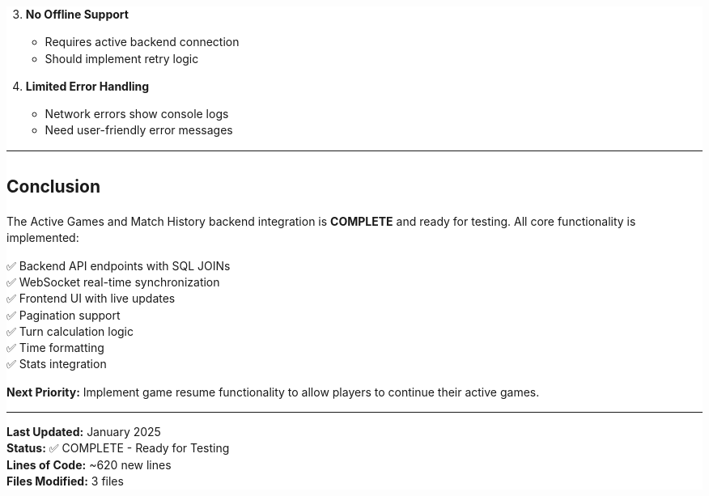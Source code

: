 3. **No Offline Support**
   - Requires active backend connection
   - Should implement retry logic

4. **Limited Error Handling**
   - Network errors show console logs
   - Need user-friendly error messages

---

## Conclusion

The Active Games and Match History backend integration is **COMPLETE** and ready for testing. All core functionality is implemented:

✅ Backend API endpoints with SQL JOINs  
✅ WebSocket real-time synchronization  
✅ Frontend UI with live updates  
✅ Pagination support  
✅ Turn calculation logic  
✅ Time formatting  
✅ Stats integration  

**Next Priority:** Implement game resume functionality to allow players to continue their active games.

---

**Last Updated:** January 2025  
**Status:** ✅ COMPLETE - Ready for Testing  
**Lines of Code:** ~620 new lines  
**Files Modified:** 3 files
